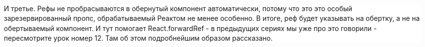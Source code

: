 И третье. Рефы не пробрасываются в обернутый компонент автоматически, потому что это это особый зарезервированный пропс, обрабатываемый Реактом не менее особенно. В итоге, реф будет указывать на обертку, а не на обертываемый компонент. И тут помогает React.forwardRef - в предыдущих сериях мы уже про это говорили - пересмотрите урок номер 12. Там об этом подробнейшим образом рассказано.
